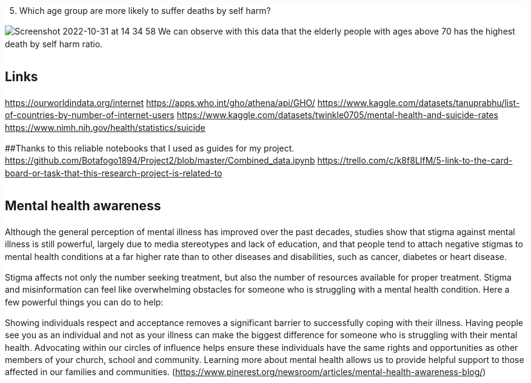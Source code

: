 5. Which age group are more likely to suffer deaths by self harm?
<img width="436" alt="Screenshot 2022-10-31 at 14 34 58" src="https://user-images.githubusercontent.com/110307808/199020391-781db453-c666-4804-9d80-c1f042bf886e.png">
We can observe with this data that the elderly people with ages above 70 has the highest death by self harm ratio.


## Links
https://ourworldindata.org/internet
https://apps.who.int/gho/athena/api/GHO/
https://www.kaggle.com/datasets/tanuprabhu/list-of-countries-by-number-of-internet-users
https://www.kaggle.com/datasets/twinkle0705/mental-health-and-suicide-rates
https://www.nimh.nih.gov/health/statistics/suicide


##Thanks to this reliable notebooks that I used as guides for my project.
https://github.com/Botafogo1894/Project2/blob/master/Combined_data.ipynb
https://trello.com/c/k8f8LIfM/5-link-to-the-card-board-or-task-that-this-research-project-is-related-to


## Mental health awareness
Although the general perception of mental illness has improved over the past decades, studies show that stigma against mental illness is still powerful, largely due to media stereotypes and lack of education, and that people tend to attach negative stigmas to mental health conditions at a far higher rate than to other diseases and disabilities, such as cancer, diabetes or heart disease.

Stigma affects not only the number seeking treatment, but also the number of resources available for proper treatment. Stigma and misinformation can feel like overwhelming obstacles for someone who is struggling with a mental health condition. Here a few powerful things you can do to help:

Showing individuals respect and acceptance removes a significant barrier to successfully coping with their illness. Having people see you as an individual and not as your illness can make the biggest difference for someone who is struggling with their mental health.
Advocating within our circles of influence helps ensure these individuals have the same rights and opportunities as other members of your church, school and community.
Learning more about mental health allows us to provide helpful support to those affected in our families and communities. (https://www.pinerest.org/newsroom/articles/mental-health-awareness-blog/)
